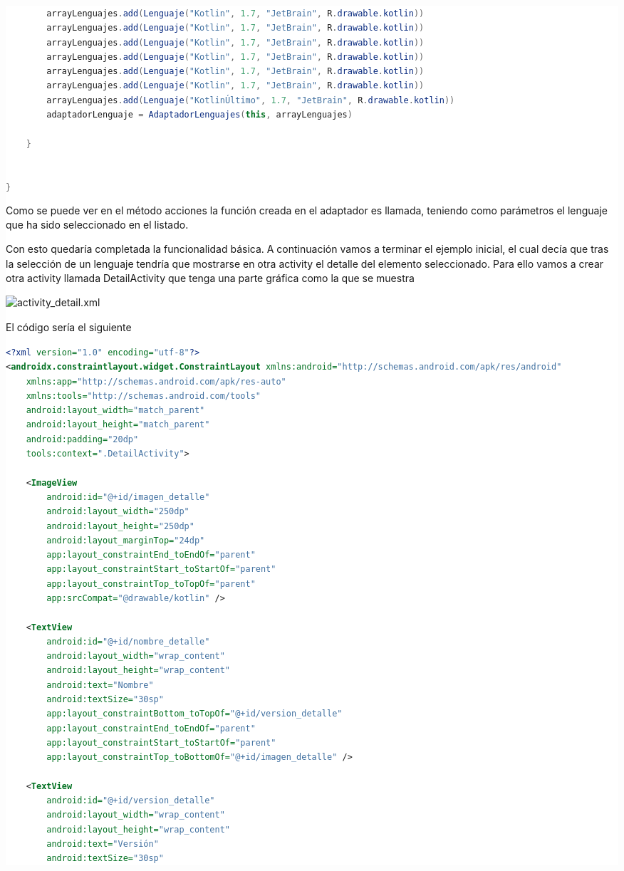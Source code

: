 ```java
        arrayLenguajes.add(Lenguaje("Kotlin", 1.7, "JetBrain", R.drawable.kotlin))
        arrayLenguajes.add(Lenguaje("Kotlin", 1.7, "JetBrain", R.drawable.kotlin))
        arrayLenguajes.add(Lenguaje("Kotlin", 1.7, "JetBrain", R.drawable.kotlin))
        arrayLenguajes.add(Lenguaje("Kotlin", 1.7, "JetBrain", R.drawable.kotlin))
        arrayLenguajes.add(Lenguaje("Kotlin", 1.7, "JetBrain", R.drawable.kotlin))
        arrayLenguajes.add(Lenguaje("Kotlin", 1.7, "JetBrain", R.drawable.kotlin))
        arrayLenguajes.add(Lenguaje("KotlinÚltimo", 1.7, "JetBrain", R.drawable.kotlin))
        adaptadorLenguaje = AdaptadorLenguajes(this, arrayLenguajes)

    }


}
```

Como se puede ver en el método acciones la función creada en el adaptador es llamada, teniendo como parámetros el lenguaje que ha sido seleccionado en el listado. 

Con esto quedaría completada la funcionalidad básica. A continuación vamos a terminar el ejemplo inicial, el cual decía que tras la selección de un lenguaje tendría que mostrarse en otra activity el detalle del elemento seleccionado. Para ello vamos a crear otra activity llamada DetailActivity que tenga una parte gráfica como la que se muestra

![activity_detail.xml](./images/t4_listado1.png)

El código sería el siguiente

```xml
<?xml version="1.0" encoding="utf-8"?>
<androidx.constraintlayout.widget.ConstraintLayout xmlns:android="http://schemas.android.com/apk/res/android"
    xmlns:app="http://schemas.android.com/apk/res-auto"
    xmlns:tools="http://schemas.android.com/tools"
    android:layout_width="match_parent"
    android:layout_height="match_parent"
    android:padding="20dp"
    tools:context=".DetailActivity">

    <ImageView
        android:id="@+id/imagen_detalle"
        android:layout_width="250dp"
        android:layout_height="250dp"
        android:layout_marginTop="24dp"
        app:layout_constraintEnd_toEndOf="parent"
        app:layout_constraintStart_toStartOf="parent"
        app:layout_constraintTop_toTopOf="parent"
        app:srcCompat="@drawable/kotlin" />

    <TextView
        android:id="@+id/nombre_detalle"
        android:layout_width="wrap_content"
        android:layout_height="wrap_content"
        android:text="Nombre"
        android:textSize="30sp"
        app:layout_constraintBottom_toTopOf="@+id/version_detalle"
        app:layout_constraintEnd_toEndOf="parent"
        app:layout_constraintStart_toStartOf="parent"
        app:layout_constraintTop_toBottomOf="@+id/imagen_detalle" />

    <TextView
        android:id="@+id/version_detalle"
        android:layout_width="wrap_content"
        android:layout_height="wrap_content"
        android:text="Versión"
        android:textSize="30sp"
```